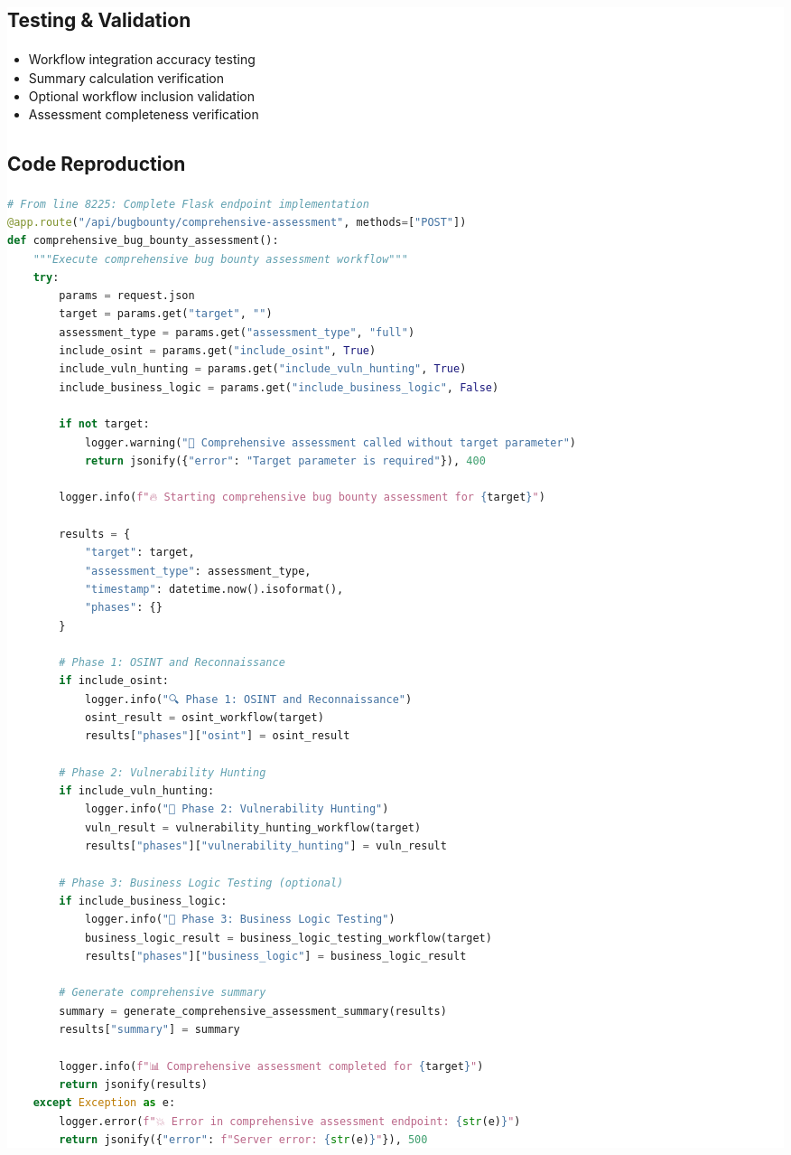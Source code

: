 ## Testing & Validation
- Workflow integration accuracy testing
- Summary calculation verification
- Optional workflow inclusion validation
- Assessment completeness verification

## Code Reproduction
```python
# From line 8225: Complete Flask endpoint implementation
@app.route("/api/bugbounty/comprehensive-assessment", methods=["POST"])
def comprehensive_bug_bounty_assessment():
    """Execute comprehensive bug bounty assessment workflow"""
    try:
        params = request.json
        target = params.get("target", "")
        assessment_type = params.get("assessment_type", "full")
        include_osint = params.get("include_osint", True)
        include_vuln_hunting = params.get("include_vuln_hunting", True)
        include_business_logic = params.get("include_business_logic", False)
        
        if not target:
            logger.warning("🎯 Comprehensive assessment called without target parameter")
            return jsonify({"error": "Target parameter is required"}), 400
        
        logger.info(f"🔥 Starting comprehensive bug bounty assessment for {target}")
        
        results = {
            "target": target,
            "assessment_type": assessment_type,
            "timestamp": datetime.now().isoformat(),
            "phases": {}
        }
        
        # Phase 1: OSINT and Reconnaissance
        if include_osint:
            logger.info("🔍 Phase 1: OSINT and Reconnaissance")
            osint_result = osint_workflow(target)
            results["phases"]["osint"] = osint_result
        
        # Phase 2: Vulnerability Hunting
        if include_vuln_hunting:
            logger.info("🎯 Phase 2: Vulnerability Hunting")
            vuln_result = vulnerability_hunting_workflow(target)
            results["phases"]["vulnerability_hunting"] = vuln_result
        
        # Phase 3: Business Logic Testing (optional)
        if include_business_logic:
            logger.info("🧠 Phase 3: Business Logic Testing")
            business_logic_result = business_logic_testing_workflow(target)
            results["phases"]["business_logic"] = business_logic_result
        
        # Generate comprehensive summary
        summary = generate_comprehensive_assessment_summary(results)
        results["summary"] = summary
        
        logger.info(f"📊 Comprehensive assessment completed for {target}")
        return jsonify(results)
    except Exception as e:
        logger.error(f"💥 Error in comprehensive assessment endpoint: {str(e)}")
        return jsonify({"error": f"Server error: {str(e)}"}), 500
```
